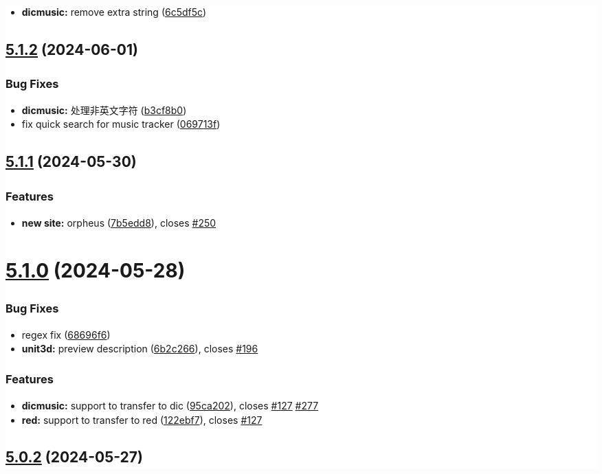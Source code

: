 * **dicmusic:** remove extra string ([6c5df5c](https://github.com/techmovie/easy-upload/commit/6c5df5cce235fd982402032775ad3ee00e18585d))



## [5.1.2](https://github.com/techmovie/easy-upload/compare/5.1.1...5.1.2) (2024-06-01)


### Bug Fixes

* **dicmusic:** 处理非英文字符 ([b3cf8b0](https://github.com/techmovie/easy-upload/commit/b3cf8b025784615717ef99c952e83531a81ceac0))
* fix quick search for music tracker ([069713f](https://github.com/techmovie/easy-upload/commit/069713fefa8abf8c6c6af8067d677fddf1c00542))



## [5.1.1](https://github.com/techmovie/easy-upload/compare/5.1.0...5.1.1) (2024-05-30)


### Features

* **new site:** orpheus ([7b5edd8](https://github.com/techmovie/easy-upload/commit/7b5edd8836b1818180d9fa7f2abade16e9a7da3b)), closes [#250](https://github.com/techmovie/easy-upload/issues/250)



# [5.1.0](https://github.com/techmovie/easy-upload/compare/5.0.2...5.1.0) (2024-05-28)


### Bug Fixes

* regex fix ([68696f6](https://github.com/techmovie/easy-upload/commit/68696f6275460a0faa2164988c5f4315a4d02861))
* **unit3d:** preview description ([6b2c266](https://github.com/techmovie/easy-upload/commit/6b2c2665ddf4a341502916d5c7997b71125ab6ae)), closes [#196](https://github.com/techmovie/easy-upload/issues/196)


### Features

* **dicmusic:** support to transfer to dic ([95ca202](https://github.com/techmovie/easy-upload/commit/95ca2028bc372f21d643834ce0fa87249f7ab37c)), closes [#127](https://github.com/techmovie/easy-upload/issues/127) [#277](https://github.com/techmovie/easy-upload/issues/277)
* **red:** support to transfer to red ([122ebf7](https://github.com/techmovie/easy-upload/commit/122ebf7bfdbc88cfc9581fbe282c9938f829e600)), closes [#127](https://github.com/techmovie/easy-upload/issues/127)



## [5.0.2](https://github.com/techmovie/easy-upload/compare/5.0.1...5.0.2) (2024-05-27)
